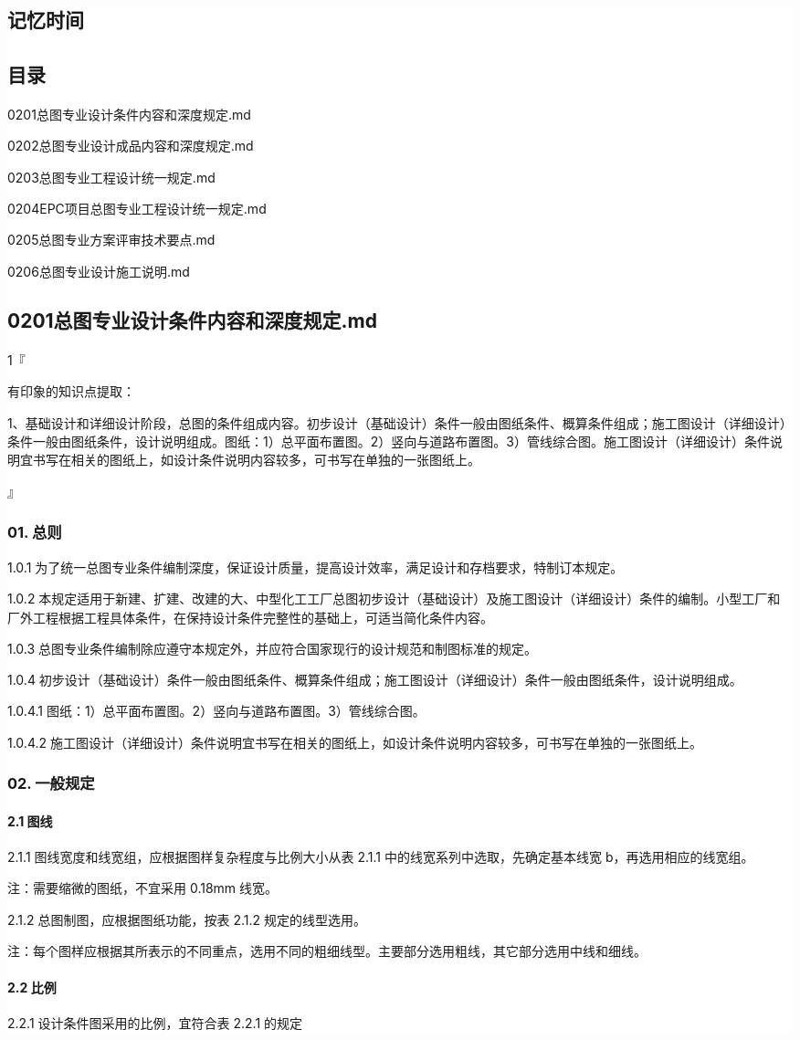 ## 记忆时间

## 目录

0201总图专业设计条件内容和深度规定.md

0202总图专业设计成品内容和深度规定.md

0203总图专业工程设计统一规定.md

0204EPC项目总图专业工程设计统一规定.md

0205总图专业方案评审技术要点.md

0206总图专业设计施工说明.md

## 0201总图专业设计条件内容和深度规定.md

1『

有印象的知识点提取：

1、基础设计和详细设计阶段，总图的条件组成内容。初步设计（基础设计）条件一般由图纸条件、概算条件组成；施工图设计（详细设计）条件一般由图纸条件，设计说明组成。图纸：1）总平面布置图。2）竖向与道路布置图。3）管线综合图。施工图设计（详细设计）条件说明宜书写在相关的图纸上，如设计条件说明内容较多，可书写在单独的一张图纸上。

』

### 01. 总则

1.0.1 为了统一总图专业条件编制深度，保证设计质量，提高设计效率，满足设计和存档要求，特制订本规定。

1.0.2 本规定适用于新建、扩建、改建的大、中型化工工厂总图初步设计（基础设计）及施工图设计（详细设计）条件的编制。小型工厂和厂外工程根据工程具体条件，在保持设计条件完整性的基础上，可适当简化条件内容。

1.0.3 总图专业条件编制除应遵守本规定外，并应符合国家现行的设计规范和制图标准的规定。

1.0.4 初步设计（基础设计）条件一般由图纸条件、概算条件组成；施工图设计（详细设计）条件一般由图纸条件，设计说明组成。

1.0.4.1 图纸：1）总平面布置图。2）竖向与道路布置图。3）管线综合图。

1.0.4.2 施工图设计（详细设计）条件说明宜书写在相关的图纸上，如设计条件说明内容较多，可书写在单独的一张图纸上。

### 02. 一般规定

#### 2.1 图线

2.1.1 图线宽度和线宽组，应根据图样复杂程度与比例大小从表 2.1.1 中的线宽系列中选取，先确定基本线宽 b，再选用相应的线宽组。

注：需要缩微的图纸，不宜采用 0.18mm 线宽。

2.1.2 总图制图，应根据图纸功能，按表 2.1.2 规定的线型选用。

注：每个图样应根据其所表示的不同重点，选用不同的粗细线型。主要部分选用粗线，其它部分选用中线和细线。

#### 2.2 比例

2.2.1 设计条件图采用的比例，宜符合表 2.2.1 的规定
